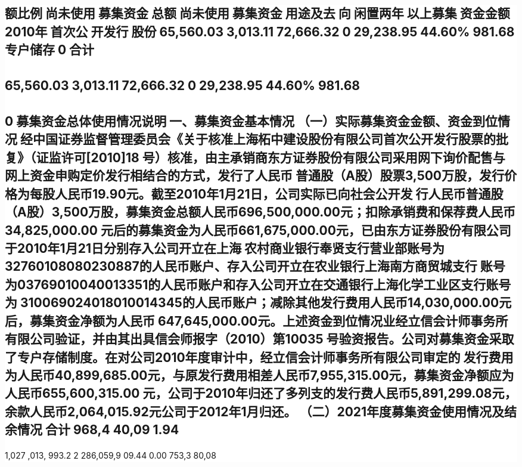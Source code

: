 额比例
尚未使用
募集资金
总额
尚未使用
募集资金
用途及去
向
闲置两年
以上募集
资金金额
2010年
首次公
开发行
股份
65,560.03
3,013.11
72,666.32
0
29,238.95
44.60%
981.68专户储存
0
合计
--
65,560.03
3,013.11
72,666.32
0
29,238.95
44.60%
981.68
--
0
募集资金总体使用情况说明
一、募集资金基本情况
（一）实际募集资金金额、资金到位情况
经中国证券监督管理委员会《关于核准上海柘中建设股份有限公司首次公开发行股票的批复》（证监许可[2010]18
号）核准，由主承销商东方证券股份有限公司采用网下询价配售与网上资金申购定价发行相结合的方式，发行了人民币
普通股（A股）股票3,500万股，发行价格为每股人民币19.90元。截至2010年1月21日，公司实际已向社会公开发
行人民币普通股（A股）3,500万股，募集资金总额人民币696,500,000.00元；扣除承销费和保荐费人民币34,825,000.00
元后的募集资金为人民币661,675,000.00元，已由东方证券股份有限公司于2010年1月21日分别存入公司开立在上海
农村商业银行奉贤支行营业部账号为32760108080230887的人民币账户、存入公司开立在农业银行上海南方商贸城支行
账号为03769010040013351的人民币账户和存入公司开立在交通银行上海化学工业区支行账号为
310069024018010014345的人民币账户；减除其他发行费用人民币14,030,000.00元后，募集资金净额为人民币
647,645,000.00元。上述资金到位情况业经立信会计师事务所有限公司验证，并由其出具信会师报字（2010）第10035
号验资报告。公司对募集资金采取了专户存储制度。在对公司2010年度审计中，经立信会计师事务所有限公司审定的
发行费用为人民币40,899,685.00元，与原发行费用相差人民币7,955,315.00元，募集资金净额应为人民币655,600,315.00
元，公司于2010年归还了多列支的发行费人民币5,891,299.08元，余款人民币2,064,015.92元公司于2012年1月归还。
（二）2021年度募集资金使用情况及结余情况
合计
968,4
40,09
1.94
--
1,027
,013,
993.2
2
286,059,9
09.44
0.00
753,3
80,08